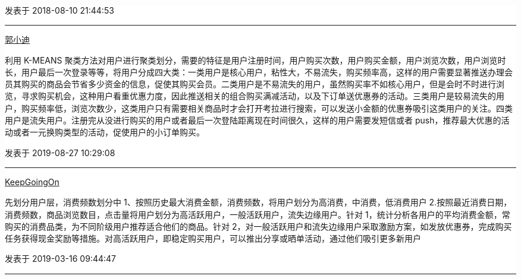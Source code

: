 发表于 2018-08-10 21:44:53

* * *

[郭小迪](https://www.nowcoder.com/profile/891741479)

利用 K-MEANS 聚类方法对用户进行聚类划分，需要的特征是用户注册时间，用户购买次数，用户购买金额，用户浏览次数，用户浏览时长，用户最后一次登录等等，将用户分成四大类：一类用户是核心用户，粘性大，不易流失，购买频率高，这样的用户需要显著推送办理会员其购买的商品会节省多少资金的信息，促使其购买会员。二类用户是不易流失的用户，虽然购买率不如核心用户，但是会时不时进行浏览，寻求购买机会，这种用户看重优惠力度，因此推送相关的组合购买满减活动，以及下订单送优惠券的活动。三类用户是较易流失的用户，购买频率低，浏览次数少，这类用户只有需要相关商品时才会打开考拉进行搜索，可以发送小金额的优惠券吸引这类用户的关注。四类用户是流失用户。注册完从没进行购买的用户或者最后一次登陆距离现在时间很久，这样的用户需要发短信或者 push，推荐最大优惠的活动或者一元换购类型的活动，促使用户的小订单购买。

发表于 2019-08-27 10:29:08

* * *

[KeepGoingOn](https://www.nowcoder.com/profile/685229685)

先划分用户层，消费频数划分中 1、按照历史最大消费金额，消费频数，将用户划分为高消费，中消费，低消费用户 2.按照最近消费日期，消费频数，商品浏览数目，点击量将用户划分为高活跃用户，一般活跃用户，流失边缘用户。针对 1，统计分析各用户的平均消费金额，常购买的消费品类，为不同阶级用户推荐适合他们的商品。针对 2，对一般活跃用户和流失边缘用户采取激励方案，如发放优惠券，完成购买任务获得现金奖励等措施。对高活跃用户，即稳定购买用户，可以推出分享或晒单活动，通过他们吸引更多新用户

发表于 2019-03-16 09:44:47

* * *